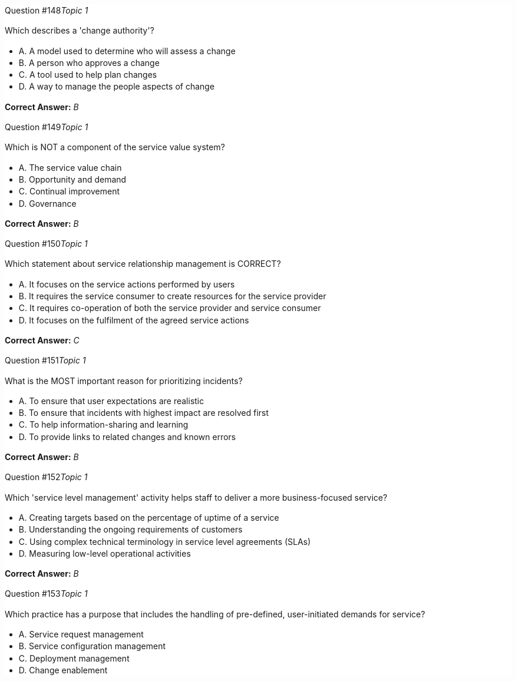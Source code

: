 Question #148*Topic 1*

Which describes a 'change authority'?

- A. A model used to determine who will assess a change
- B. A person who approves a change
- C. A tool used to help plan changes
- D. A way to manage the people aspects of change

**Correct Answer:** *B* 

Question #149*Topic 1*

Which is NOT a component of the service value system?

- A. The service value chain
- B. Opportunity and demand
- C. Continual improvement
- D. Governance

**Correct Answer:** *B* 

Question #150*Topic 1*

Which statement about service relationship management is CORRECT?

- A. It focuses on the service actions performed by users
- B. It requires the service consumer to create resources for the service provider
- C. It requires co-operation of both the service provider and service consumer
- D. It focuses on the fulfilment of the agreed service actions

**Correct Answer:** *C* 

Question #151*Topic 1*

What is the MOST important reason for prioritizing incidents?

- A. To ensure that user expectations are realistic
- B. To ensure that incidents with highest impact are resolved first
- C. To help information-sharing and learning
- D. To provide links to related changes and known errors

**Correct Answer:** *B* 

Question #152*Topic 1*

Which 'service level management' activity helps staff to deliver a more business-focused service?

- A. Creating targets based on the percentage of uptime of a service
- B. Understanding the ongoing requirements of customers
- C. Using complex technical terminology in service level agreements (SLAs)
- D. Measuring low-level operational activities

**Correct Answer:** *B* 

Question #153*Topic 1*

Which practice has a purpose that includes the handling of pre-defined, user-initiated demands for service?

- A. Service request management
- B. Service configuration management
- C. Deployment management
- D. Change enablement
